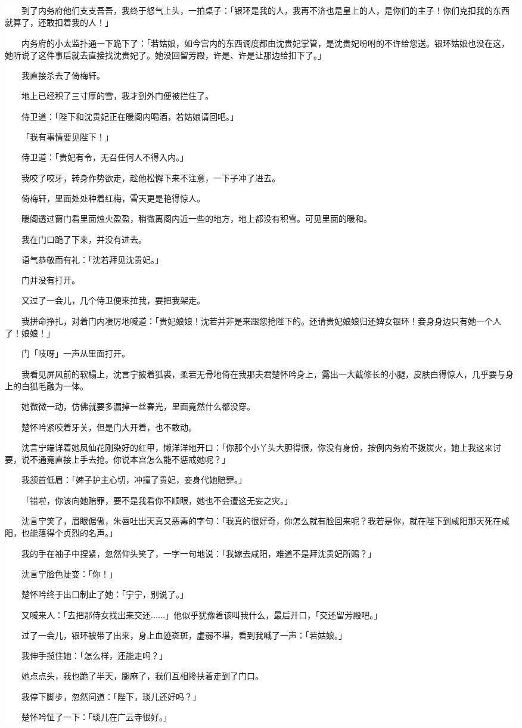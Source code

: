 &emsp;&emsp;到了内务府他们支支吾吾，我终于怒气上头，一拍桌子：「银环是我的人，我再不济也是皇上的人，是你们的主子！你们克扣我的东西就算了，还敢扣着我的人！」  
  
&emsp;&emsp;内务府的小太监扑通一下跪下了：「若姑娘，如今宫内的东西调度都由沈贵妃掌管，是沈贵妃吩咐的不许给您送。银环姑娘也没在这，她听说了这件事后就去直接找沈贵妃了。她没回留芳殿，许是、许是让那边给扣下了。」  
  
&emsp;&emsp;我直接杀去了倚梅轩。  
  
&emsp;&emsp;地上已经积了三寸厚的雪，我才到外门便被拦住了。  
  
&emsp;&emsp;侍卫道：「陛下和沈贵妃正在暖阁内喝酒，若姑娘请回吧。」  
  
&emsp;&emsp;「我有事情要见陛下！」  
  
&emsp;&emsp;侍卫道：「贵妃有令，无召任何人不得入内。」  
  
&emsp;&emsp;我咬了咬牙，转身作势欲走，趁他松懈下来不注意，一下子冲了进去。  
  
&emsp;&emsp;倚梅轩，里面处处种着红梅，雪天更是艳得惊人。  
  
&emsp;&emsp;暖阁透过窗门看里面烛火盈盈，稍微离阁内近一些的地方，地上都没有积雪。可见里面的暖和。  
  
&emsp;&emsp;我在门口跪了下来，并没有进去。  
  
&emsp;&emsp;语气恭敬而有礼：「沈若拜见沈贵妃。」  
  
&emsp;&emsp;门并没有打开。  
  
&emsp;&emsp;又过了一会儿，几个侍卫便来拉我，要把我架走。  
  
&emsp;&emsp;我拼命挣扎，对着门内凄厉地喊道：「贵妃娘娘！沈若并非是来跟您抢陛下的。还请贵妃娘娘归还婢女银环！妾身身边只有她一个人了！娘娘！」  
  
&emsp;&emsp;门「吱呀」一声从里面打开。  
  
&emsp;&emsp;我看见屏风前的软榻上，沈言宁披着狐裘，柔若无骨地倚在我那夫君楚怀吟身上，露出一大截修长的小腿，皮肤白得惊人，几乎要与身上的白狐毛融为一体。  
  
&emsp;&emsp;她微微一动，仿佛就要多漏掉一丝春光，里面竟然什么都没穿。  
  
&emsp;&emsp;楚怀吟紧咬着牙关，但是门大开着，也不敢动。  
  
&emsp;&emsp;沈言宁端详着她凤仙花刚染好的红甲，懒洋洋地开口：「你那个小丫头大胆得很，你没有身份，按例内务府不拨炭火，她上我这来讨要，说不通竟直接上手去抢。你说本宫怎么能不惩戒她呢？」  
  
&emsp;&emsp;我颔首低眉：「婢子护主心切，冲撞了贵妃，妾身代她赔罪。」  
  
&emsp;&emsp;「错啦，你该向她赔罪，要不是我看你不顺眼，她也不会遭这无妄之灾。」  
  
&emsp;&emsp;沈言宁笑了，眉眼倨傲，朱唇吐出天真又恶毒的字句：「我真的很好奇，你怎么就有脸回来呢？我若是你，就在陛下到咸阳那天死在咸阳，也能落得个贞烈的名声。」  
  
&emsp;&emsp;我的手在袖子中捏紧，忽然仰头笑了，一字一句地说：「我嫁去咸阳，难道不是拜沈贵妃所赐？」  
  
&emsp;&emsp;沈言宁脸色陡变：「你！」  
  
&emsp;&emsp;楚怀吟终于出口制止了她：「宁宁，别说了。」  
  
&emsp;&emsp;又喊来人：「去把那侍女找出来交还……」他似乎犹豫着该叫我什么，最后开口，「交还留芳殿吧。」  
  
&emsp;&emsp;过了一会儿，银环被带了出来，身上血迹斑斑，虚弱不堪，看到我喊了一声：「若姑娘。」  
  
&emsp;&emsp;我伸手揽住她：「怎么样，还能走吗？」  
  
&emsp;&emsp;她点点头，我也跪了半天，腿麻了，我们互相搀扶着走到了门口。  
  
&emsp;&emsp;我停下脚步，忽然问道：「陛下，琰儿还好吗？」  
  
&emsp;&emsp;楚怀吟怔了一下：「琰儿在广云寺很好。」  
  